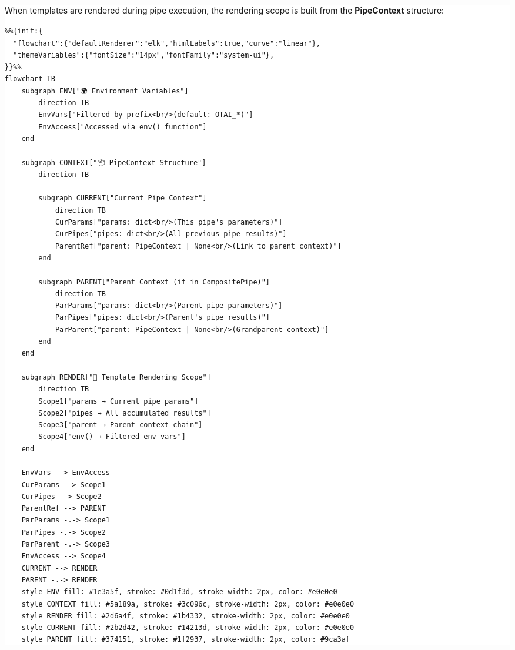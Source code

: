 When templates are rendered during pipe execution, the rendering scope is built from the **PipeContext** structure:

```mermaid
%%{init:{
  "flowchart":{"defaultRenderer":"elk","htmlLabels":true,"curve":"linear"},
  "themeVariables":{"fontSize":"14px","fontFamily":"system-ui"},
}}%%
flowchart TB
    subgraph ENV["🌍 Environment Variables"]
        direction TB
        EnvVars["Filtered by prefix<br/>(default: OTAI_*)"]
        EnvAccess["Accessed via env() function"]
    end

    subgraph CONTEXT["📦 PipeContext Structure"]
        direction TB

        subgraph CURRENT["Current Pipe Context"]
            direction TB
            CurParams["params: dict<br/>(This pipe's parameters)"]
            CurPipes["pipes: dict<br/>(All previous pipe results)"]
            ParentRef["parent: PipeContext | None<br/>(Link to parent context)"]
        end

        subgraph PARENT["Parent Context (if in CompositePipe)"]
            direction TB
            ParParams["params: dict<br/>(Parent pipe parameters)"]
            ParPipes["pipes: dict<br/>(Parent's pipe results)"]
            ParParent["parent: PipeContext | None<br/>(Grandparent context)"]
        end
    end

    subgraph RENDER["🎨 Template Rendering Scope"]
        direction TB
        Scope1["params → Current pipe params"]
        Scope2["pipes → All accumulated results"]
        Scope3["parent → Parent context chain"]
        Scope4["env() → Filtered env vars"]
    end

    EnvVars --> EnvAccess
    CurParams --> Scope1
    CurPipes --> Scope2
    ParentRef --> PARENT
    ParParams -.-> Scope1
    ParPipes -.-> Scope2
    ParParent -.-> Scope3
    EnvAccess --> Scope4
    CURRENT --> RENDER
    PARENT -.-> RENDER
    style ENV fill: #1e3a5f, stroke: #0d1f3d, stroke-width: 2px, color: #e0e0e0
    style CONTEXT fill: #5a189a, stroke: #3c096c, stroke-width: 2px, color: #e0e0e0
    style RENDER fill: #2d6a4f, stroke: #1b4332, stroke-width: 2px, color: #e0e0e0
    style CURRENT fill: #2b2d42, stroke: #14213d, stroke-width: 2px, color: #e0e0e0
    style PARENT fill: #374151, stroke: #1f2937, stroke-width: 2px, color: #9ca3af
```

